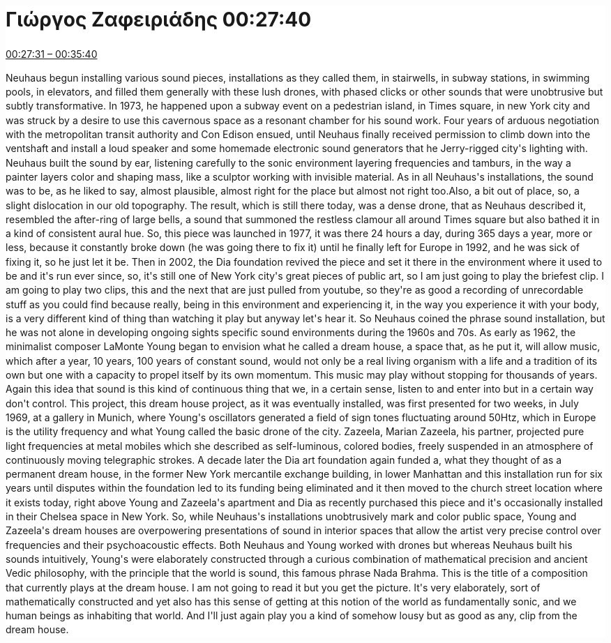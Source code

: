# Γιώργος Ζαφειριάδης 00:27:40

[00:27:31 – 00:35:40](https://youtu.be/hh_5_CAySXY?t=1650)

Neuhaus begun installing various sound pieces, installations as they called them, in stairwells, in subway stations, in swimming pools, in elevators, and filled them generally with these lush drones, with phased clicks or other sounds that were unobtrusive  but subtly transformative. In 1973, he happened upon a subway event on a pedestrian island, in Times square, in new York city and was struck by a desire to use this cavernous space as a resonant chamber for his sound work. Four years of arduous negotiation with the metropolitan transit authority and Con Edison ensued, until Neuhaus finally received permission to climb down into the ventshaft and install a loud speaker and some homemade electronic sound generators that he Jerry-rigged city's lighting with. Neuhaus built the sound by ear, listening carefully to the sonic environment layering frequencies and tamburs, in the way a painter layers color and shaping mass, like a sculptor working with invisible material. As in all Neuhaus's installations, the sound was to be, as he liked to say, almost plausible, almost right for the place but almost not right too.Also, a bit out of place, so, a slight dislocation in our old topography. The result, which is still there today, was a dense drone, that as Neuhaus described it, resembled the after-ring of large bells, a sound that summoned the restless clamour all around Times square but also bathed it in a kind of consistent aural hue. So, this piece was launched in 1977, it was there 24 hours a day, during 365 days a year, more or less, because it constantly broke down (he was going there to fix it) until he finally left for Europe in 1992, and he was sick of fixing it, so he just let it be. Then in 2002, the Dia foundation revived the piece and set it there in the environment where it used to be and it's run ever since, so, it's still one of New York city's great pieces of public art, so I am just going to play the briefest clip. I am going to play two clips, this and the next that are just pulled from youtube, so they're as good a recording of unrecordable stuff as you could find because really, being in this environment and experiencing it, in the way you experience it with your body, is a very different kind of thing than watching it play but anyway let's hear it. So Neuhaus coined the phrase sound installation, but he was not alone in developing ongoing sights specific sound environments during the 1960s and 70s. As early as 1962, the minimalist composer LaMonte Young began to  envision what he called a dream house, a space that, as he put it, will allow music, which after a year, 10 years, 100 years of constant sound, would not only be a real living organism with a life and a tradition of its own but one with a capacity to propel itself by its own momentum. This music may play without stopping for thousands of years. Again this idea that sound is this kind of continuous thing that we, in a certain sense, listen to and enter into but in a certain way don't control. This project, this dream house project, as it was eventually installed, was first presented for two weeks, in July 1969, at a gallery in Munich, where Young's oscillators generated a field of sign tones fluctuating around 50Htz, which in Europe is the utility frequency and what Young called the basic drone of the city. Zazeela, Marian Zazeela, his partner, projected pure light frequencies at metal mobiles which she described as self-luminous, colored bodies, freely suspended in an atmosphere of continuously moving telegraphic strokes. A decade later the Dia art foundation again funded a, what they thought of as a permanent dream house, in the former New York mercantile exchange building, in lower Manhattan and this installation run for six years until disputes within the foundation led to its funding being eliminated and it then moved to the church street location where it exists today, right above Young and Zazeela's apartment and Dia as recently purchased this piece and it's occasionally installed in their Chelsea space in New York. So, while Neuhaus's installations unobtrusively mark and color public space, Young and Zazeela's dream houses are overpowering presentations of sound in interior spaces that allow the artist very precise control over frequencies and their psychoacoustic effects. Both Neuhaus and Young worked with drones but whereas Neuhaus built his sounds intuitively, Young's were elaborately constructed through a curious combination of mathematical precision and ancient Vedic philosophy, with the principle that the world is sound, this famous phrase Nada Brahma. This is the title of a composition that currently plays at the dream house. I am not going to read it but you get the picture. It's very elaborately, sort of mathematically constructed and yet also has this sense of getting at this notion of the world as fundamentally sonic, and we human beings as inhabiting that world. And I'll just again play you a kind of somehow lousy but as good as any, clip from the dream house.
